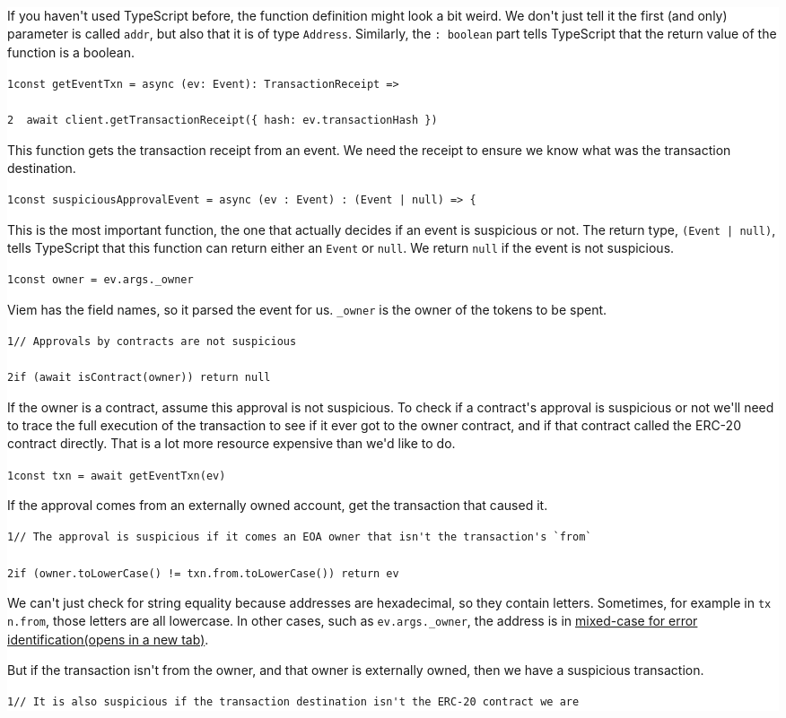 If you haven't used TypeScript before, the function definition might look a
bit weird. We don't just tell it the first (and only) parameter is called
`addr`, but also that it is of type `Address`. Similarly, the `: boolean` part
tells TypeScript that the return value of the function is a boolean.

    
    
    1const getEventTxn = async (ev: Event): TransactionReceipt =>
    
    2  await client.getTransactionReceipt({ hash: ev.transactionHash })

This function gets the transaction receipt from an event. We need the receipt
to ensure we know what was the transaction destination.

    
    
    1const suspiciousApprovalEvent = async (ev : Event) : (Event | null) => {

This is the most important function, the one that actually decides if an event is suspicious or not. The return type, `(Event | null)`, tells TypeScript that this function can return either an `Event` or `null`. We return `null` if the event is not suspicious.
    
    
    1const owner = ev.args._owner

Viem has the field names, so it parsed the event for us. `_owner` is the owner
of the tokens to be spent.

    
    
    1// Approvals by contracts are not suspicious
    
    2if (await isContract(owner)) return null

If the owner is a contract, assume this approval is not suspicious. To check
if a contract's approval is suspicious or not we'll need to trace the full
execution of the transaction to see if it ever got to the owner contract, and
if that contract called the ERC-20 contract directly. That is a lot more
resource expensive than we'd like to do.

    
    
    1const txn = await getEventTxn(ev)

If the approval comes from an externally owned account, get the transaction
that caused it.

    
    
    1// The approval is suspicious if it comes an EOA owner that isn't the transaction's `from`
    
    2if (owner.toLowerCase() != txn.from.toLowerCase()) return ev

We can't just check for string equality because addresses are hexadecimal, so
they contain letters. Sometimes, for example in `txn.from`, those letters are
all lowercase. In other cases, such as `ev.args._owner`, the address is in
[mixed-case for error identification(opens in a new
tab)](https://eips.ethereum.org/EIPS/eip-55).

But if the transaction isn't from the owner, and that owner is externally
owned, then we have a suspicious transaction.

    
    
    1// It is also suspicious if the transaction destination isn't the ERC-20 contract we are
    